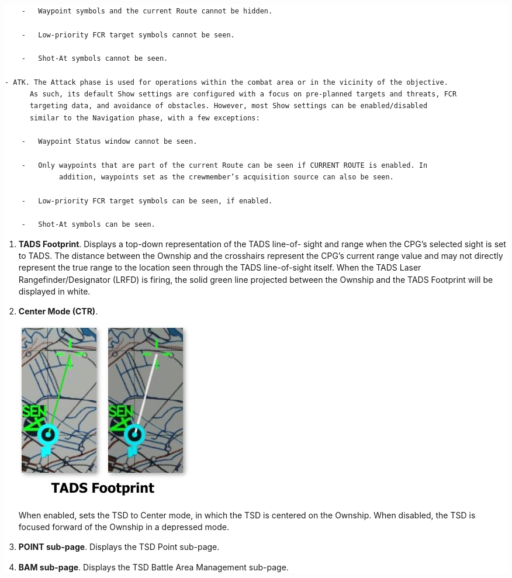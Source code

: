         -   Waypoint symbols and the current Route cannot be hidden.

        -   Low-priority FCR target symbols cannot be seen.

        -   Shot-At symbols cannot be seen.

    - ATK. The Attack phase is used for operations within the combat area or in the vicinity of the objective.
          As such, its default Show settings are configured with a focus on pre-planned targets and threats, FCR
          targeting data, and avoidance of obstacles. However, most Show settings can be enabled/disabled
          similar to the Navigation phase, with a few exceptions:

        -   Waypoint Status window cannot be seen.

        -   Only waypoints that are part of the current Route can be seen if CURRENT ROUTE is enabled. In
                 addition, waypoints set as the crewmember’s acquisition source can also be seen.

        -   Low-priority FCR target symbols can be seen, if enabled.

        -   Shot-At symbols can be seen.

1. **TADS Footprint**. Displays a top-down representation of the TADS line-of-
    sight and range when the CPG’s selected sight is set to TADS. The distance
    between the Ownship and the crosshairs represent the CPG’s current range
    value and may not directly represent the true range to the location seen
    through the TADS line-of-sight itself.
    When the TADS Laser Rangefinder/Designator (LRFD) is firing, the solid
    green line projected between the Ownship and the TADS Footprint will be
    displayed in white.

1. **Center Mode (CTR)**.

    ![](img/img-142-1-screen.jpg)

    When enabled, sets the TSD to Center mode, in
    which the TSD is centered on the Ownship. When disabled, the TSD is
    focused forward of the Ownship in a depressed mode.

1. **POINT sub-page**. Displays the TSD Point sub-page.

1. **BAM sub-page**. Displays the TSD Battle Area Management sub-page.
